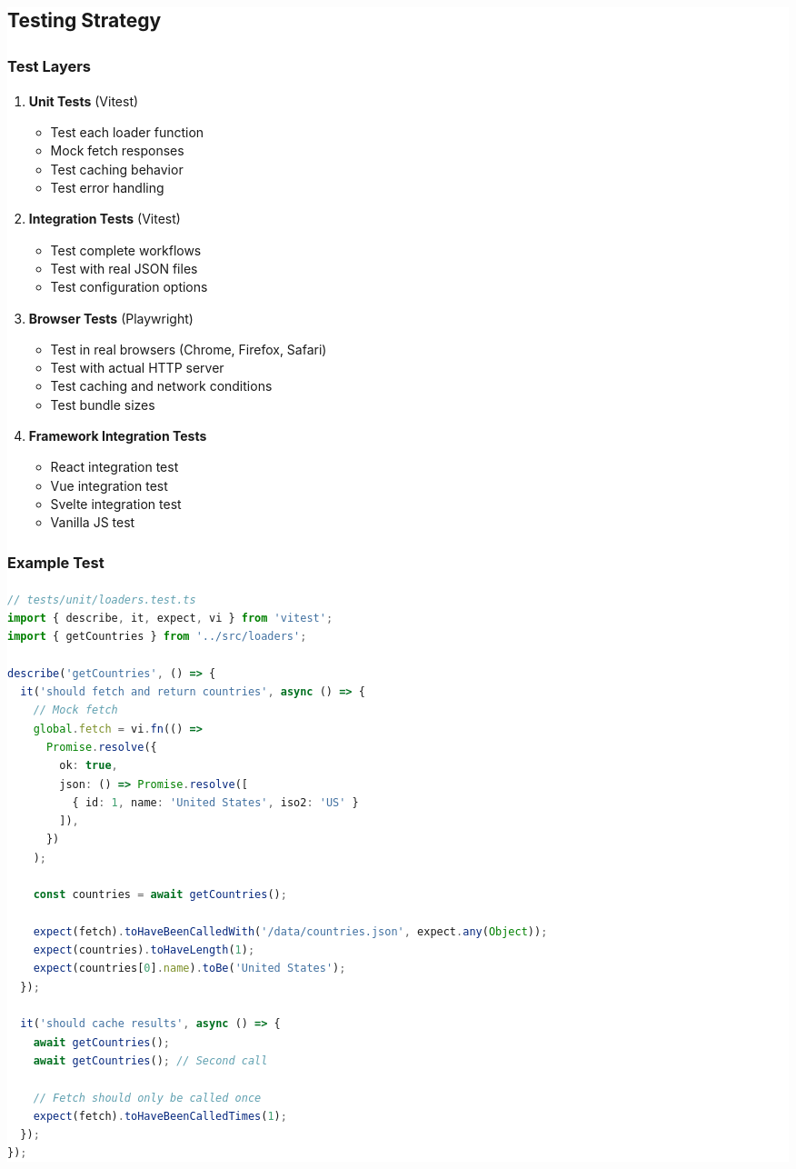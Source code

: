 ## Testing Strategy

### Test Layers

1. **Unit Tests** (Vitest)
   - Test each loader function
   - Mock fetch responses
   - Test caching behavior
   - Test error handling

2. **Integration Tests** (Vitest)
   - Test complete workflows
   - Test with real JSON files
   - Test configuration options

3. **Browser Tests** (Playwright)
   - Test in real browsers (Chrome, Firefox, Safari)
   - Test with actual HTTP server
   - Test caching and network conditions
   - Test bundle sizes

4. **Framework Integration Tests**
   - React integration test
   - Vue integration test
   - Svelte integration test
   - Vanilla JS test

### Example Test

```typescript
// tests/unit/loaders.test.ts
import { describe, it, expect, vi } from 'vitest';
import { getCountries } from '../src/loaders';

describe('getCountries', () => {
  it('should fetch and return countries', async () => {
    // Mock fetch
    global.fetch = vi.fn(() =>
      Promise.resolve({
        ok: true,
        json: () => Promise.resolve([
          { id: 1, name: 'United States', iso2: 'US' }
        ]),
      })
    );

    const countries = await getCountries();

    expect(fetch).toHaveBeenCalledWith('/data/countries.json', expect.any(Object));
    expect(countries).toHaveLength(1);
    expect(countries[0].name).toBe('United States');
  });

  it('should cache results', async () => {
    await getCountries();
    await getCountries(); // Second call

    // Fetch should only be called once
    expect(fetch).toHaveBeenCalledTimes(1);
  });
});
```
